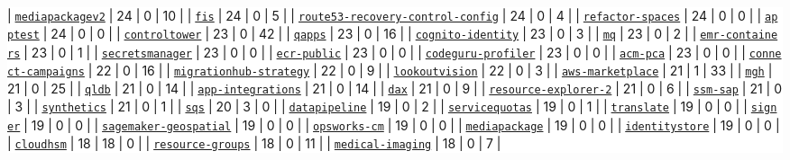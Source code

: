 | [`mediapackagev2`](services/mediapackagev2.yml) | 24 | 0 | 10 |
| [`fis`](services/fis.yml) | 24 | 0 | 5 |
| [`route53-recovery-control-config`](services/route53-recovery-control-config.yml) | 24 | 0 | 4 |
| [`refactor-spaces`](services/refactor-spaces.yml) | 24 | 0 | 0 |
| [`apptest`](services/apptest.yml) | 24 | 0 | 0 |
| [`controltower`](services/controltower.yml) | 23 | 0 | 42 |
| [`qapps`](services/qapps.yml) | 23 | 0 | 16 |
| [`cognito-identity`](services/cognito-identity.yml) | 23 | 0 | 3 |
| [`mq`](services/mq.yml) | 23 | 0 | 2 |
| [`emr-containers`](services/emr-containers.yml) | 23 | 0 | 1 |
| [`secretsmanager`](services/secretsmanager.yml) | 23 | 0 | 0 |
| [`ecr-public`](services/ecr-public.yml) | 23 | 0 | 0 |
| [`codeguru-profiler`](services/codeguru-profiler.yml) | 23 | 0 | 0 |
| [`acm-pca`](services/acm-pca.yml) | 23 | 0 | 0 |
| [`connect-campaigns`](services/connect-campaigns.yml) | 22 | 0 | 16 |
| [`migrationhub-strategy`](services/migrationhub-strategy.yml) | 22 | 0 | 9 |
| [`lookoutvision`](services/lookoutvision.yml) | 22 | 0 | 3 |
| [`aws-marketplace`](services/aws-marketplace.yml) | 21 | 1 | 33 |
| [`mgh`](services/mgh.yml) | 21 | 0 | 25 |
| [`qldb`](services/qldb.yml) | 21 | 0 | 14 |
| [`app-integrations`](services/app-integrations.yml) | 21 | 0 | 14 |
| [`dax`](services/dax.yml) | 21 | 0 | 9 |
| [`resource-explorer-2`](services/resource-explorer-2.yml) | 21 | 0 | 6 |
| [`ssm-sap`](services/ssm-sap.yml) | 21 | 0 | 3 |
| [`synthetics`](services/synthetics.yml) | 21 | 0 | 1 |
| [`sqs`](services/sqs.yml) | 20 | 3 | 0 |
| [`datapipeline`](services/datapipeline.yml) | 19 | 0 | 2 |
| [`servicequotas`](services/servicequotas.yml) | 19 | 0 | 1 |
| [`translate`](services/translate.yml) | 19 | 0 | 0 |
| [`signer`](services/signer.yml) | 19 | 0 | 0 |
| [`sagemaker-geospatial`](services/sagemaker-geospatial.yml) | 19 | 0 | 0 |
| [`opsworks-cm`](services/opsworks-cm.yml) | 19 | 0 | 0 |
| [`mediapackage`](services/mediapackage.yml) | 19 | 0 | 0 |
| [`identitystore`](services/identitystore.yml) | 19 | 0 | 0 |
| [`cloudhsm`](services/cloudhsm.yml) | 18 | 18 | 0 |
| [`resource-groups`](services/resource-groups.yml) | 18 | 0 | 11 |
| [`medical-imaging`](services/medical-imaging.yml) | 18 | 0 | 7 |